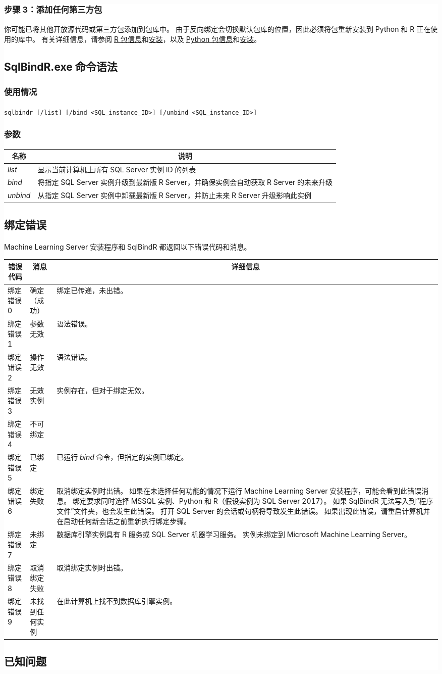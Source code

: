 ### <a name="step-3-add-any-third-party-packages"></a>步骤 3：添加任何第三方包

你可能已将其他开放源代码或第三方包添加到包库中。 由于反向绑定会切换默认包库的位置，因此必须将包重新安装到 Python 和 R 正在使用的库中。 有关详细信息，请参阅 [R 包信息](../package-management/r-package-information.md)和[安装](../package-management/install-additional-r-packages-on-sql-server.md)，以及 [Python 包信息](../package-management/python-package-information.md)和[安装](../package-management/install-additional-python-packages-on-sql-server.md)。

## <a name="sqlbindrexe-command-syntax"></a>SqlBindR.exe 命令语法

### <a name="usage"></a>使用情况

`sqlbindr [/list] [/bind <SQL_instance_ID>] [/unbind <SQL_instance_ID>]`

### <a name="parameters"></a>参数

|名称|说明|
|------|------|
|*list*| 显示当前计算机上所有 SQL Server 实例 ID 的列表|
|*bind*| 将指定 SQL Server 实例升级到最新版 R Server，并确保实例会自动获取 R Server 的未来升级|
|*unbind*|从指定 SQL Server 实例中卸载最新版 R Server，并防止未来 R Server 升级影响此实例|

<a name="sqlbindr-error-codes"><a/>

## <a name="binding-errors"></a>绑定错误

Machine Learning Server 安装程序和 SqlBindR 都返回以下错误代码和消息。

|错误代码  | 消息           | 详细信息               |
|------------|-------------------|-----------------------|
|绑定错误 0 | 确定（成功） | 绑定已传递，未出错。 |
|绑定错误 1 | 参数无效 | 语法错误。 |
|绑定错误 2 | 操作无效 | 语法错误。 |
|绑定错误 3 | 无效实例 | 实例存在，但对于绑定无效。 |
|绑定错误 4 | 不可绑定 | |
|绑定错误 5 | 已绑定 | 已运行 *bind* 命令，但指定的实例已绑定。 |
|绑定错误 6 | 绑定失败 | 取消绑定实例时出错。 如果在未选择任何功能的情况下运行 Machine Learning Server 安装程序，可能会看到此错误消息。 绑定要求同时选择 MSSQL 实例、Python 和 R（假设实例为 SQL Server 2017）。 如果 SqlBindR 无法写入到“程序文件”文件夹，也会发生此错误。 打开 SQL Server 的会话或句柄将导致发生此错误。 如果出现此错误，请重启计算机并在启动任何新会话之前重新执行绑定步骤。|
|绑定错误 7 | 未绑定 | 数据库引擎实例具有 R 服务或 SQL Server 机器学习服务。 实例未绑定到 Microsoft Machine Learning Server。 |
|绑定错误 8 | 取消绑定失败 | 取消绑定实例时出错。 |
|绑定错误 9 | 未找到任何实例 | 在此计算机上找不到数据库引擎实例。 |

## <a name="known-issues"></a>已知问题
